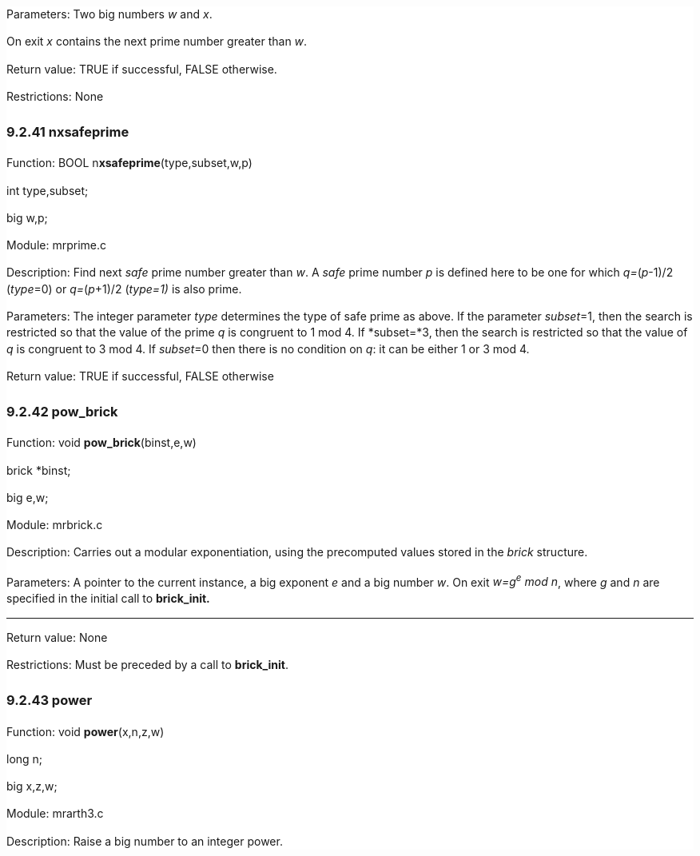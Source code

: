 Parameters: Two big numbers *w* and *x*.

On exit *x* contains the next prime number greater than *w*.

Return value: TRUE if successful, FALSE otherwise.

Restrictions: None

### 9.2.41 nxsafeprime

Function: BOOL n**xsafeprime**(type,subset,w,p)

int type,subset;

big w,p;

Module: mrprime.c

Description: Find next *safe* prime number greater than *w*. A *safe* prime number *p* is defined here to be one for which *q=*(*p*-1)/2 (*type*=0) or *q=*(*p*+1)/2 (*type=*1*)* is also prime.

Parameters: The integer parameter *type* determines the type of safe prime as above. If the parameter *subset*=1, then the search is restricted so that the value of the prime *q* is congruent to 1 mod 4. If *subset=*3, then the search is restricted so that the value of *q* is congruent to 3 mod 4. If *subset*=0 then there is no condition on *q*: it can be either 1 or 3 mod 4.

Return value: TRUE if successful, FALSE otherwise

### 9.2.42 pow\_brick

Function: void **pow\_brick**(binst,e,w)

brick \*binst;

big e,w;

Module: mrbrick.c

Description: Carries out a modular exponentiation, using the precomputed values stored in the *brick* structure.

Parameters: A pointer to the current instance, a big exponent *e* and a big number *w*. On exit *w=g<sup>e</sup> mod n*, where *g* and *n* are specified in the initial call to **brick\_init.**

****

Return value: None

Restrictions: Must be preceded by a call to **brick\_init**.

### 9.2.43 power

Function: void **power**(x,n,z,w)

long n;

big x,z,w;

Module: mrarth3.c

Description: Raise a big number to an integer power.
